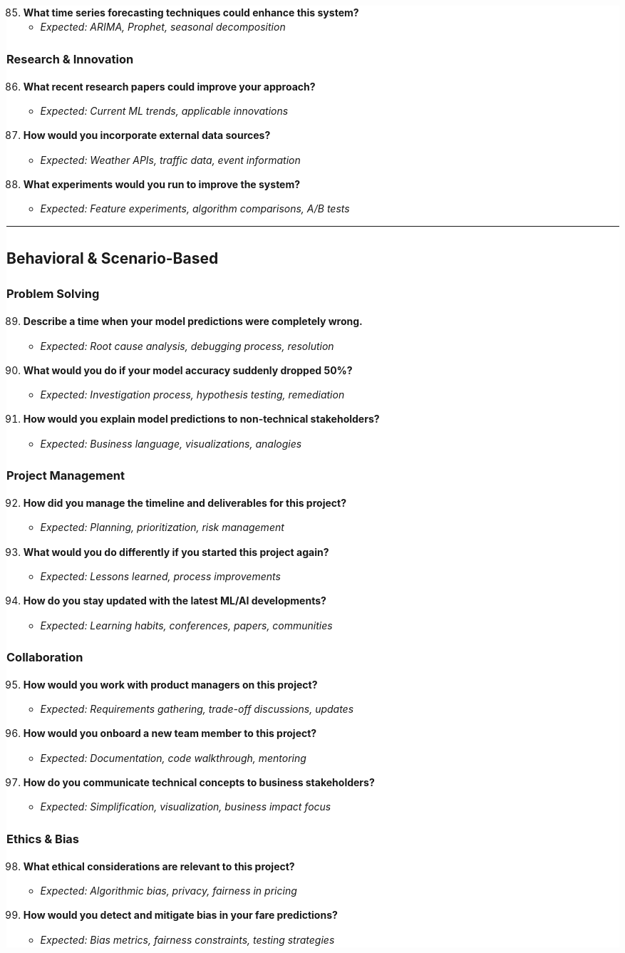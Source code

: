 85. **What time series forecasting techniques could enhance this system?**
    - *Expected: ARIMA, Prophet, seasonal decomposition*

### Research & Innovation
86. **What recent research papers could improve your approach?**
    - *Expected: Current ML trends, applicable innovations*

87. **How would you incorporate external data sources?**
    - *Expected: Weather APIs, traffic data, event information*

88. **What experiments would you run to improve the system?**
    - *Expected: Feature experiments, algorithm comparisons, A/B tests*

---

## Behavioral & Scenario-Based

### Problem Solving
89. **Describe a time when your model predictions were completely wrong.**
    - *Expected: Root cause analysis, debugging process, resolution*

90. **What would you do if your model accuracy suddenly dropped 50%?**
    - *Expected: Investigation process, hypothesis testing, remediation*

91. **How would you explain model predictions to non-technical stakeholders?**
    - *Expected: Business language, visualizations, analogies*

### Project Management
92. **How did you manage the timeline and deliverables for this project?**
    - *Expected: Planning, prioritization, risk management*

93. **What would you do differently if you started this project again?**
    - *Expected: Lessons learned, process improvements*

94. **How do you stay updated with the latest ML/AI developments?**
    - *Expected: Learning habits, conferences, papers, communities*

### Collaboration
95. **How would you work with product managers on this project?**
    - *Expected: Requirements gathering, trade-off discussions, updates*

96. **How would you onboard a new team member to this project?**
    - *Expected: Documentation, code walkthrough, mentoring*

97. **How do you communicate technical concepts to business stakeholders?**
    - *Expected: Simplification, visualization, business impact focus*

### Ethics & Bias
98. **What ethical considerations are relevant to this project?**
    - *Expected: Algorithmic bias, privacy, fairness in pricing*

99. **How would you detect and mitigate bias in your fare predictions?**
    - *Expected: Bias metrics, fairness constraints, testing strategies*
